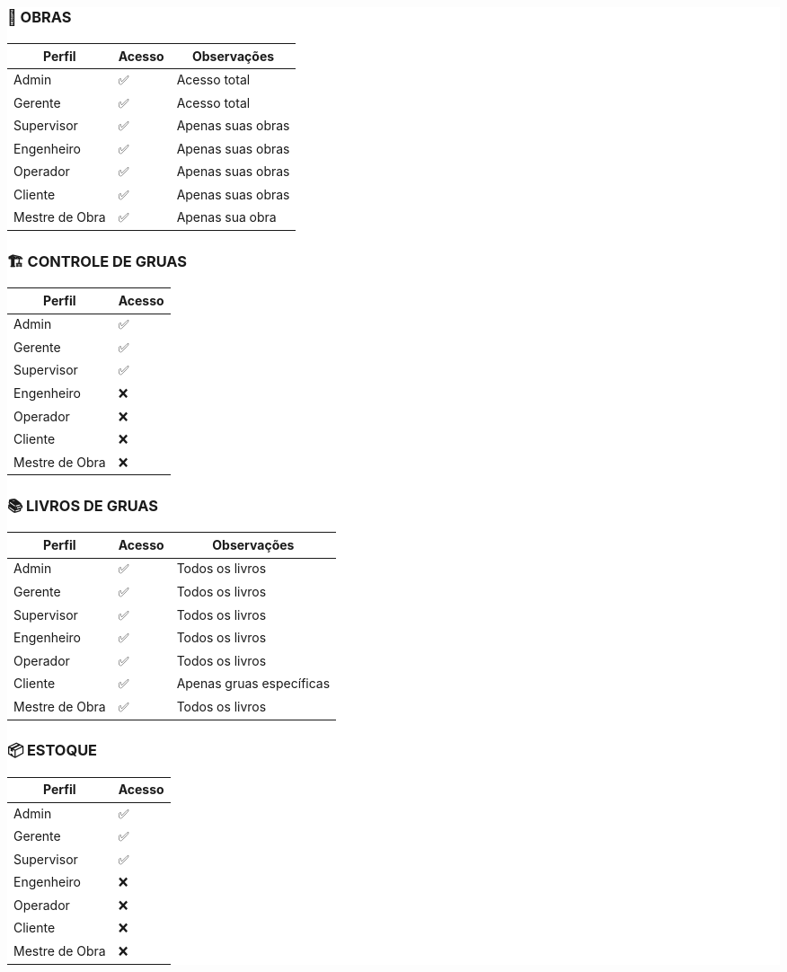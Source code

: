 ### **🏢 OBRAS**
| Perfil | Acesso | Observações |
|--------|--------|-------------|
| Admin | ✅ | Acesso total |
| Gerente | ✅ | Acesso total |
| Supervisor | ✅ | Apenas suas obras |
| Engenheiro | ✅ | Apenas suas obras |
| Operador | ✅ | Apenas suas obras |
| Cliente | ✅ | Apenas suas obras |
| Mestre de Obra | ✅ | Apenas sua obra |

### **🏗️ CONTROLE DE GRUAS**
| Perfil | Acesso |
|--------|--------|
| Admin | ✅ |
| Gerente | ✅ |
| Supervisor | ✅ |
| Engenheiro | ❌ |
| Operador | ❌ |
| Cliente | ❌ |
| Mestre de Obra | ❌ |

### **📚 LIVROS DE GRUAS**
| Perfil | Acesso | Observações |
|--------|--------|-------------|
| Admin | ✅ | Todos os livros |
| Gerente | ✅ | Todos os livros |
| Supervisor | ✅ | Todos os livros |
| Engenheiro | ✅ | Todos os livros |
| Operador | ✅ | Todos os livros |
| Cliente | ✅ | Apenas gruas específicas |
| Mestre de Obra | ✅ | Todos os livros |

### **📦 ESTOQUE**
| Perfil | Acesso |
|--------|--------|
| Admin | ✅ |
| Gerente | ✅ |
| Supervisor | ✅ |
| Engenheiro | ❌ |
| Operador | ❌ |
| Cliente | ❌ |
| Mestre de Obra | ❌ |